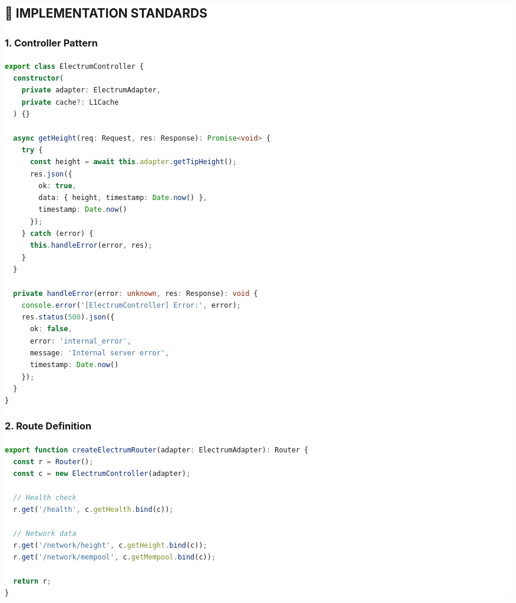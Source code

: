
## 🔧 **IMPLEMENTATION STANDARDS**

### **1. Controller Pattern**
```typescript
export class ElectrumController {
  constructor(
    private adapter: ElectrumAdapter,
    private cache?: L1Cache
  ) {}

  async getHeight(req: Request, res: Response): Promise<void> {
    try {
      const height = await this.adapter.getTipHeight();
      res.json({
        ok: true,
        data: { height, timestamp: Date.now() },
        timestamp: Date.now()
      });
    } catch (error) {
      this.handleError(error, res);
    }
  }

  private handleError(error: unknown, res: Response): void {
    console.error('[ElectrumController] Error:', error);
    res.status(500).json({
      ok: false,
      error: 'internal_error',
      message: 'Internal server error',
      timestamp: Date.now()
    });
  }
}
```

### **2. Route Definition**
```typescript
export function createElectrumRouter(adapter: ElectrumAdapter): Router {
  const r = Router();
  const c = new ElectrumController(adapter);

  // Health check
  r.get('/health', c.getHealth.bind(c));
  
  // Network data
  r.get('/network/height', c.getHeight.bind(c));
  r.get('/network/mempool', c.getMempool.bind(c));

  return r;
}
```
